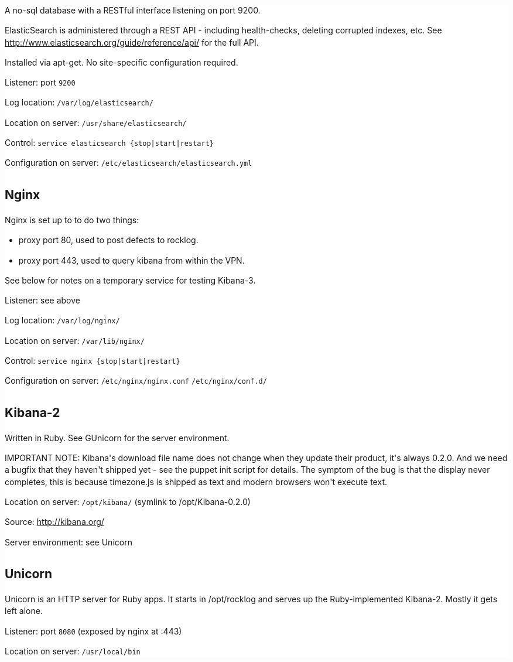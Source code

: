 A no-sql database with a RESTful interface listening on port 9200.

ElasticSearch is administered through a REST API - including health-checks, deleting 
corrupted indexes, etc. See http://www.elasticsearch.org/guide/reference/api/ for the full API.

Installed via apt-get. No site-specific configuration required.

Listener: port `9200`

Log location: `/var/log/elasticsearch/`

Location on server: `/usr/share/elasticsearch/`

Control: `service elasticsearch {stop|start|restart}`

Configuration on server: `/etc/elasticsearch/elasticsearch.yml`

## Nginx

Nginx is set up to to do two things:

 - proxy port 80, used to post defects to rocklog.
 
 - proxy port 443, used to query kibana from within the VPN.
 
See below for notes on a temporary service for testing Kibana-3.

Listener: see above

Log location: `/var/log/nginx/`

Location on server: `/var/lib/nginx/`

Control: `service nginx {stop|start|restart}`

Configuration on server: `/etc/nginx/nginx.conf`  `/etc/nginx/conf.d/`

## Kibana-2

Written in Ruby. See GUnicorn for the server environment.

IMPORTANT NOTE: Kibana's download file name does not change when they update their product, it's always 0.2.0. And we need a bugfix that they haven't shipped yet - see the puppet init script for details. The symptom of the bug is that the display never completes, this is because timezone.js is shipped as text and modern browsers won't execute text.

Location on server: `/opt/kibana/` (symlink to /opt/Kibana-0.2.0)

Source: http://kibana.org/

Server environment: see Unicorn

## Unicorn

Unicorn is an HTTP server for Ruby apps. It starts in /opt/rocklog and serves up the Ruby-implemented Kibana-2. Mostly it gets left alone.

Listener: port `8080` (exposed by nginx at :443)

Location on server: `/usr/local/bin`
